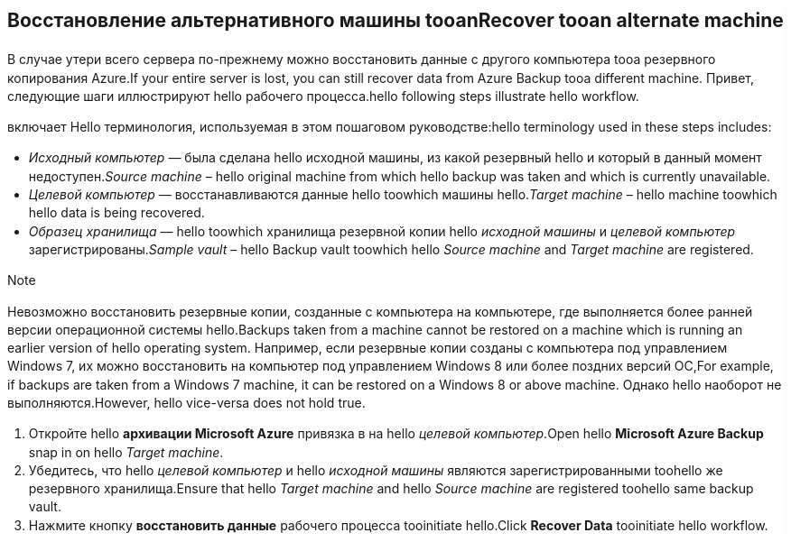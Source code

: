 ## <a name="recover-tooan-alternate-machine"></a><span data-ttu-id="2e7c6-186">Восстановление альтернативного машины tooan</span><span class="sxs-lookup"><span data-stu-id="2e7c6-186">Recover tooan alternate machine</span></span>
<span data-ttu-id="2e7c6-187">В случае утери всего сервера по-прежнему можно восстановить данные с другого компьютера tooa резервного копирования Azure.</span><span class="sxs-lookup"><span data-stu-id="2e7c6-187">If your entire server is lost, you can still recover data from Azure Backup tooa different machine.</span></span> <span data-ttu-id="2e7c6-188">Привет, следующие шаги иллюстрируют hello рабочего процесса.</span><span class="sxs-lookup"><span data-stu-id="2e7c6-188">hello following steps illustrate hello workflow.</span></span>  

<span data-ttu-id="2e7c6-189">включает Hello терминология, используемая в этом пошаговом руководстве:</span><span class="sxs-lookup"><span data-stu-id="2e7c6-189">hello terminology used in these steps includes:</span></span>

* <span data-ttu-id="2e7c6-190">*Исходный компьютер* — была сделана hello исходной машины, из какой резервный hello и который в данный момент недоступен.</span><span class="sxs-lookup"><span data-stu-id="2e7c6-190">*Source machine* – hello original machine from which hello backup was taken and which is currently unavailable.</span></span>
* <span data-ttu-id="2e7c6-191">*Целевой компьютер* — восстанавливаются данные hello toowhich машины hello.</span><span class="sxs-lookup"><span data-stu-id="2e7c6-191">*Target machine* – hello machine toowhich hello data is being recovered.</span></span>
* <span data-ttu-id="2e7c6-192">*Образец хранилища* — hello toowhich хранилища резервной копии hello *исходной машины* и *целевой компьютер* зарегистрированы.</span><span class="sxs-lookup"><span data-stu-id="2e7c6-192">*Sample vault* – hello Backup vault toowhich hello *Source machine* and *Target machine* are registered.</span></span> <br/>

> [!NOTE]
> <span data-ttu-id="2e7c6-193">Невозможно восстановить резервные копии, созданные с компьютера на компьютере, где выполняется более ранней версии операционной системы hello.</span><span class="sxs-lookup"><span data-stu-id="2e7c6-193">Backups taken from a machine cannot be restored on a machine which is running an earlier version of hello operating system.</span></span> <span data-ttu-id="2e7c6-194">Например, если резервные копии созданы с компьютера под управлением Windows 7, их можно восстановить на компьютер под управлением Windows 8 или более поздних версий ОС,</span><span class="sxs-lookup"><span data-stu-id="2e7c6-194">For example, if backups are taken from a Windows 7 machine, it can be restored on a Windows 8 or above machine.</span></span> <span data-ttu-id="2e7c6-195">Однако hello наоборот не выполняются.</span><span class="sxs-lookup"><span data-stu-id="2e7c6-195">However, hello vice-versa does not hold true.</span></span>
>
>

1. <span data-ttu-id="2e7c6-196">Откройте hello **архивации Microsoft Azure** привязка в на hello *целевой компьютер*.</span><span class="sxs-lookup"><span data-stu-id="2e7c6-196">Open hello **Microsoft Azure Backup** snap in on hello *Target machine*.</span></span>
2. <span data-ttu-id="2e7c6-197">Убедитесь, что hello *целевой компьютер* и hello *исходной машины* являются зарегистрированными toohello же резервного хранилища.</span><span class="sxs-lookup"><span data-stu-id="2e7c6-197">Ensure that hello *Target machine* and hello *Source machine* are registered toohello same backup vault.</span></span>
3. <span data-ttu-id="2e7c6-198">Нажмите кнопку **восстановить данные** рабочего процесса tooinitiate hello.</span><span class="sxs-lookup"><span data-stu-id="2e7c6-198">Click **Recover Data** tooinitiate hello workflow.</span></span>
